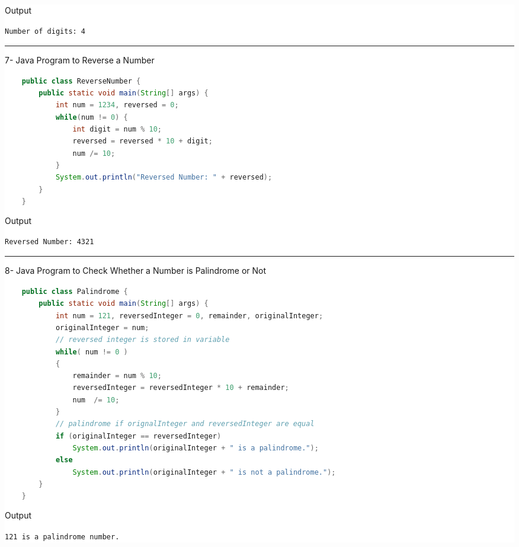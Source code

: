 Output
```
Number of digits: 4
```


----


7- Java Program to Reverse a Number

```java
    public class ReverseNumber {
        public static void main(String[] args) {
            int num = 1234, reversed = 0;
            while(num != 0) {
                int digit = num % 10;
                reversed = reversed * 10 + digit;
                num /= 10;
            }
            System.out.println("Reversed Number: " + reversed);
        }
    }
```
Output
```
Reversed Number: 4321
```

-----

8- Java Program to Check Whether a Number is Palindrome or Not

```java
    public class Palindrome {
        public static void main(String[] args) {
            int num = 121, reversedInteger = 0, remainder, originalInteger;
            originalInteger = num;
            // reversed integer is stored in variable 
            while( num != 0 )
            {
                remainder = num % 10;
                reversedInteger = reversedInteger * 10 + remainder;
                num  /= 10;
            }
            // palindrome if orignalInteger and reversedInteger are equal
            if (originalInteger == reversedInteger)
                System.out.println(originalInteger + " is a palindrome.");
            else
                System.out.println(originalInteger + " is not a palindrome.");
        }
    }
```
Output 
```
121 is a palindrome number.
```
